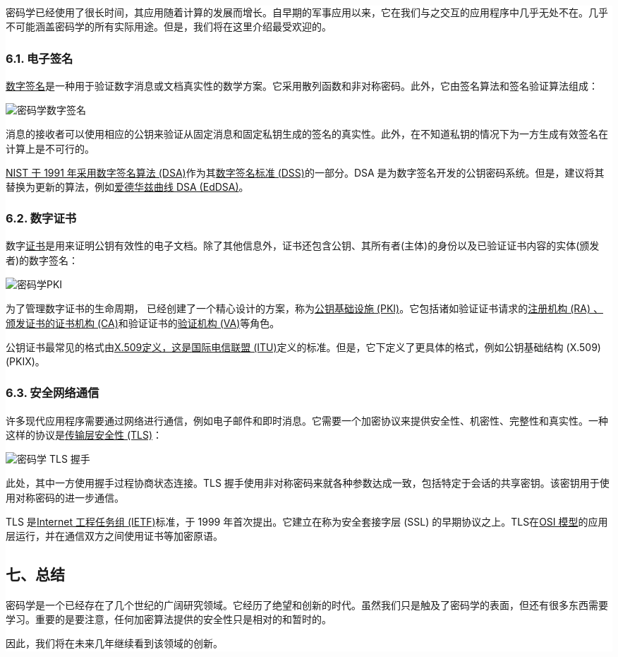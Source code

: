 密码学已经使用了很长时间，其应用随着计算的发展而增长。自早期的军事应用以来，它在我们与之交互的应用程序中几乎无处不在。几乎不可能涵盖密码学的所有实际用途。但是，我们将在这里介绍最受欢迎的。

### 6.1. 电子签名

[数字签名](https://en.wikipedia.org/wiki/Digital_signature)是一种用于验证数字消息或文档真实性的数学方案。它采用散列函数和非对称密码。此外，它由签名算法和签名验证算法组成：

![密码学数字签名](https://www.baeldung.com/wp-content/uploads/sites/4/2022/11/Cryptography-Digital-Signature-1.jpg)

消息的接收者可以使用相应的公钥来验证从固定消息和固定私钥生成的签名的真实性。此外，在不知道私钥的情况下为一方生成有效签名在计算上是不可行的。

[NIST 于 1991 年采用数字签名算法 (DSA)](https://en.wikipedia.org/wiki/Digital_Signature_Algorithm)作为其[数字签名标准 (DSS)](https://en.wikipedia.org/wiki/Digital_Signature_Standard)的一部分。DSA 是为数字签名开发的公钥密码系统。但是，建议将其替换为更新的算法，例如[爱德华兹曲线 DSA (EdDSA)](https://en.wikipedia.org/wiki/EdDSA)。

### 6.2. 数字证书

数字[证书](https://en.wikipedia.org/wiki/Public_key_certificate)是用来证明公钥有效性的电子文档。除了其他信息外，证书还包含公钥、其所有者(主体)的身份以及已验证证书内容的实体(颁发者)的数字签名：

![密码学PKI](https://www.baeldung.com/wp-content/uploads/sites/4/2022/11/Cryptography-PKI.jpg)

为了管理数字证书的生命周期， 已经创建了一个精心设计的方案，称为[公钥基础设施 (PKI)](https://en.wikipedia.org/wiki/Public_key_infrastructure)。它包括诸如验证证书请求的[注册机构 (RA) 、颁发证书的](https://en.wikipedia.org/wiki/Registration_authority)[证书机构 (CA)](https://en.wikipedia.org/wiki/Certificate_authority)和验证证书的[验证机构 (VA)](https://en.wikipedia.org/wiki/Validation_authority)等角色。

公钥证书最常见的格式由[X.509定义，这是](https://en.wikipedia.org/wiki/X.509)[国际电信联盟 (ITU)](https://en.wikipedia.org/wiki/International_Telecommunication_Union)定义的标准。但是，它下定义了更具体的格式，例如公钥基础结构 (X.509) (PKIX)。

### 6.3. 安全网络通信

许多现代应用程序需要通过网络进行通信，例如电子邮件和即时消息。它需要一个加密协议来提供安全性、机密性、完整性和真实性。一种这样的协议是[传输层安全性 (TLS)](https://en.wikipedia.org/wiki/Transport_Layer_Security)：

![密码学 TLS 握手](https://www.baeldung.com/wp-content/uploads/sites/4/2022/11/Cryptography-TLS-Handshake-1.jpg)

此处，其中一方使用握手过程协商状态连接。TLS 握手使用非对称密码来就各种参数达成一致，包括特定于会话的共享密钥。该密钥用于使用对称密码的进一步通信。

TLS 是[Internet 工程任务组 (IETF)](https://en.wikipedia.org/wiki/Internet_Engineering_Task_Force)标准，于 1999 年首次提出。它建立在称为安全套接字层 (SSL) 的早期协议之上。TLS在[OSI 模型](https://en.wikipedia.org/wiki/OSI_model)的应用层运行，并在通信双方之间使用证书等加密原语。

## 七、总结

密码学是一个已经存在了几个世纪的广阔研究领域。它经历了绝望和创新的时代。虽然我们只是触及了密码学的表面，但还有很多东西需要学习。重要的是要注意，任何加密算法提供的安全性只是相对的和暂时的。

因此，我们将在未来几年继续看到该领域的创新。